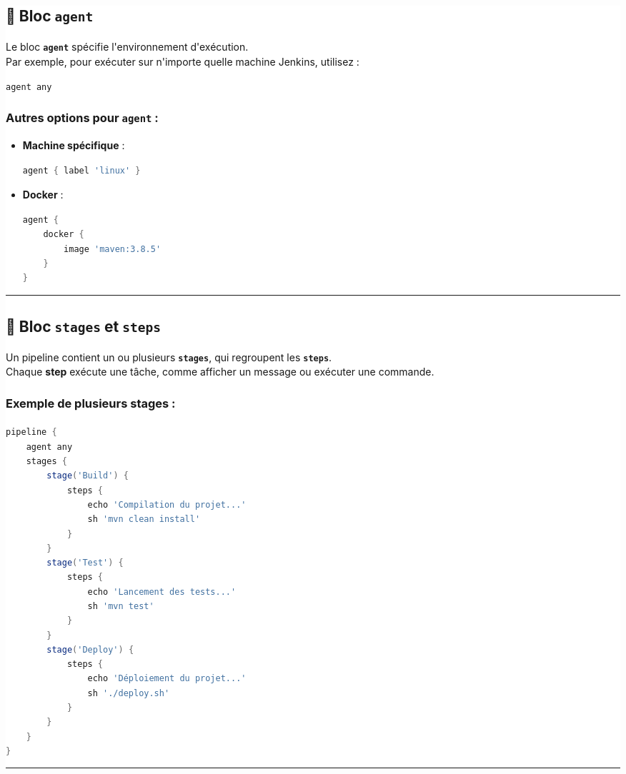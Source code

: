 
## 🔹 Bloc `agent`

Le bloc **`agent`** spécifie l'environnement d'exécution.  
Par exemple, pour exécuter sur n'importe quelle machine Jenkins, utilisez :

```groovy
agent any
```

### Autres options pour `agent` :
- **Machine spécifique** :
  ```groovy
  agent { label 'linux' }
  ```
- **Docker** :
  ```groovy
  agent {
      docker {
          image 'maven:3.8.5'
      }
  }
  ```

---

## 🔹 Bloc `stages` et `steps`

Un pipeline contient un ou plusieurs **`stages`**, qui regroupent les **`steps`**.  
Chaque **step** exécute une tâche, comme afficher un message ou exécuter une commande.

### Exemple de plusieurs stages :
```groovy
pipeline {
    agent any
    stages {
        stage('Build') {
            steps {
                echo 'Compilation du projet...'
                sh 'mvn clean install'
            }
        }
        stage('Test') {
            steps {
                echo 'Lancement des tests...'
                sh 'mvn test'
            }
        }
        stage('Deploy') {
            steps {
                echo 'Déploiement du projet...'
                sh './deploy.sh'
            }
        }
    }
}
```

---